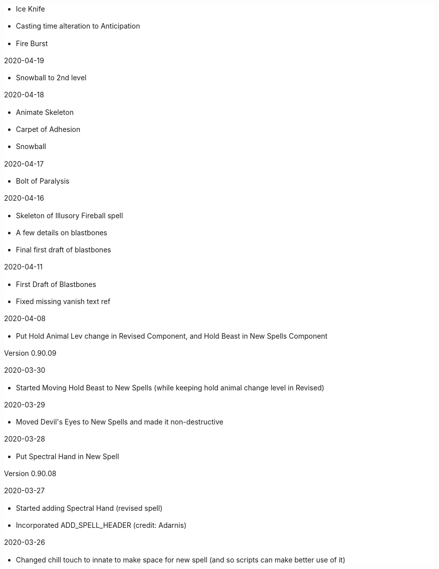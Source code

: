 - Ice Knife

- Casting time alteration to Anticipation

- Fire Burst

2020-04-19

- Snowball to 2nd level

2020-04-18

- Animate Skeleton

- Carpet of Adhesion

- Snowball

2020-04-17

- Bolt of Paralysis

2020-04-16

- Skeleton of Illusory Fireball spell

- A few details on blastbones

- Final first draft of blastbones

2020-04-11

- First Draft of Blastbones

- Fixed missing vanish text ref

2020-04-08

- Put Hold Animal Lev change in Revised Component, and Hold Beast in New Spells Component

Version 0.90.09

2020-03-30

- Started Moving Hold Beast to New Spells (while keeping hold animal change level in Revised)

2020-03-29

- Moved Devil's Eyes to New Spells and made it non-destructive

2020-03-28

- Put Spectral Hand in New Spell

Version 0.90.08

2020-03-27

- Started adding Spectral Hand (revised spell)

- Incorporated ADD_SPELL_HEADER (credit: Adarnis)  

2020-03-26

- Changed chill touch to innate to make space for new spell (and so scripts can make better use of it)
